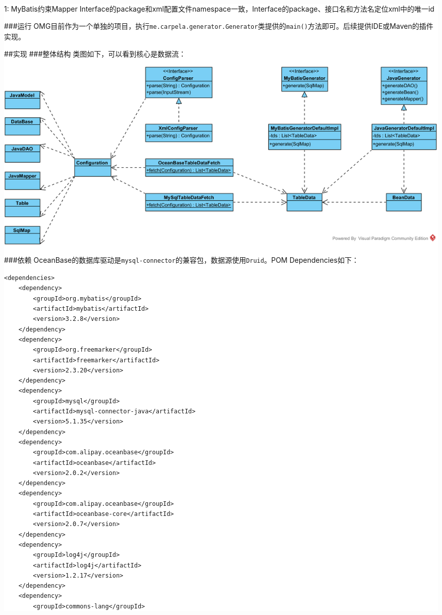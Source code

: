 1: MyBatis约束Mapper Interface的package和xml配置文件namespace一致，Interface的package、接口名和方法名定位xml中的唯一id

###运行
OMG目前作为一个单独的项目，执行`me.carpela.generator.Generator`类提供的`main()`方法即可。后续提供IDE或Maven的插件实现。

##实现
###整体结构
类图如下，可以看到核心是数据流：

![类图](image/omg.png)

###依赖
OceanBase的数据库驱动是`mysql-connector`的兼容包，数据源使用`Druid`。POM Dependencies如下：

	<dependencies>
		<dependency>
			<groupId>org.mybatis</groupId>
			<artifactId>mybatis</artifactId>
			<version>3.2.8</version>
		</dependency>
		<dependency>
			<groupId>org.freemarker</groupId>
			<artifactId>freemarker</artifactId>
			<version>2.3.20</version>
		</dependency>
		<dependency>
			<groupId>mysql</groupId>
			<artifactId>mysql-connector-java</artifactId>
			<version>5.1.35</version>
		</dependency>
		<dependency>
			<groupId>com.alipay.oceanbase</groupId>
			<artifactId>oceanbase</artifactId>
			<version>2.0.2</version>
		</dependency>
		<dependency>
			<groupId>com.alipay.oceanbase</groupId>
			<artifactId>oceanbase-core</artifactId>
			<version>2.0.7</version>
		</dependency>
		<dependency>
			<groupId>log4j</groupId>
			<artifactId>log4j</artifactId>
			<version>1.2.17</version>
		</dependency>
		<dependency>
			<groupId>commons-lang</groupId>